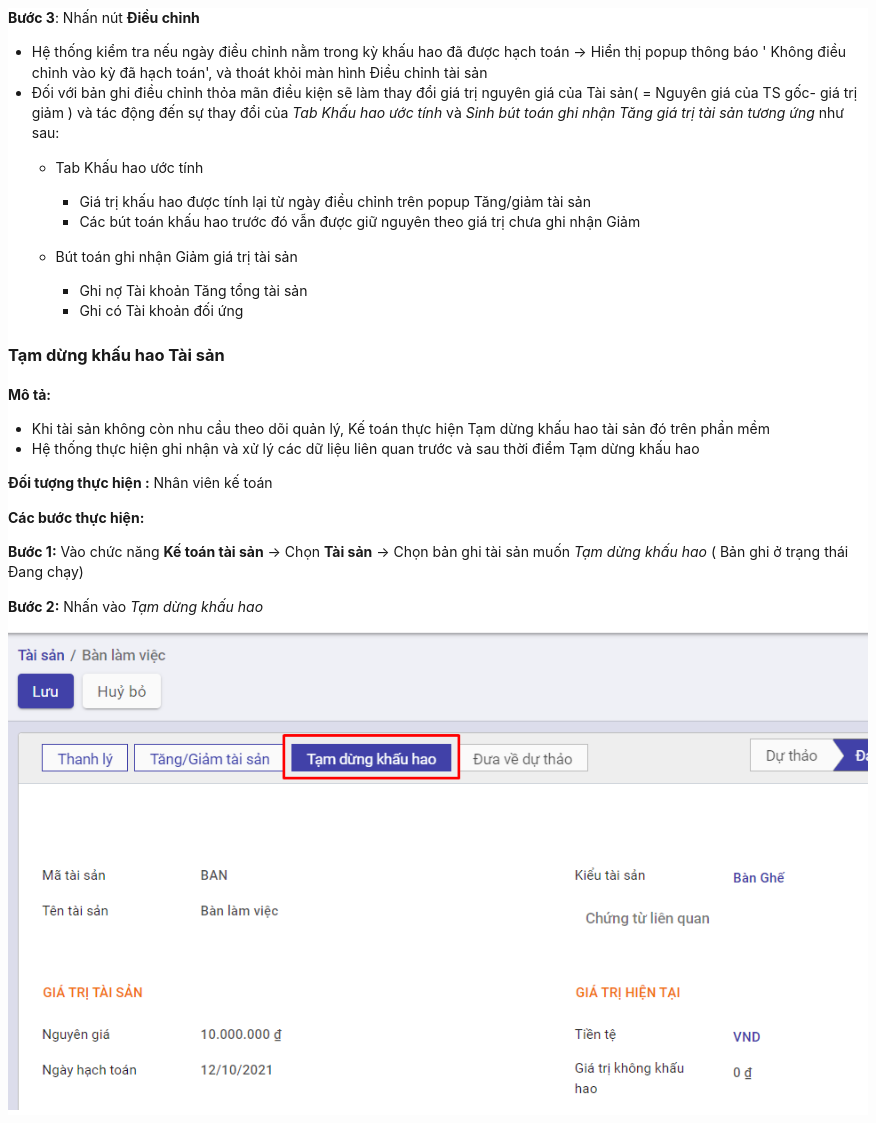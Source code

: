 **Bước 3**: Nhấn nút **Điều chỉnh**

- Hệ thống kiểm tra nếu ngày điều chỉnh nằm trong kỳ khấu hao đã được hạch toán -> Hiển thị popup thông báo ' Không điều chỉnh vào kỳ đã hạch toán', và thoát khỏi màn hình Điều chỉnh tài sản
- Đối với bản ghi điều chỉnh thỏa mãn điều kiện sẽ làm thay đổi giá trị nguyên giá của Tài sản( = Nguyên giá của TS gốc- giá trị giảm ) và tác động đến sự thay đổi của *Tab* *Khấu hao ước tính* và *Sinh bút toán ghi nhận Tăng* *giá trị tài sản tương ứng* như sau:
  - Tab Khấu hao ước tính

    - Giá trị khấu hao được tính lại từ ngày điều chỉnh trên popup Tăng/giảm tài sản
    - Các bút toán khấu hao trước đó vẫn được giữ nguyên theo giá trị chưa ghi nhận Giảm
  - Bút toán ghi nhận Giảm giá trị tài sản
    - Ghi nợ Tài khoản Tăng tổng tài sản
    - Ghi có Tài khoản đối ứng

### **Tạm dừng khấu hao Tài sản**

**Mô tả:**

- Khi tài sản không còn nhu cầu theo dõi quản lý, Kế toán thực hiện Tạm dừng khấu hao tài sản đó trên phần mềm
- Hệ thống thực hiện ghi nhận và xử lý các dữ liệu liên quan trước và sau thời điểm Tạm dừng khấu hao

**Đối tượng thực hiện :** Nhân viên kế toán

**Các bước thực hiện:**

**Bước 1:** Vào chức năng **Kế toán tài sản** -> Chọn **Tài sản** -> Chọn bản ghi tài sản muốn *Tạm dừng khấu hao* ( Bản ghi ở trạng thái Đang chạy)

**Bước 2:** Nhấn vào *Tạm dừng khấu hao*

![](images/fin_Taisan_TamdungKH.png)
